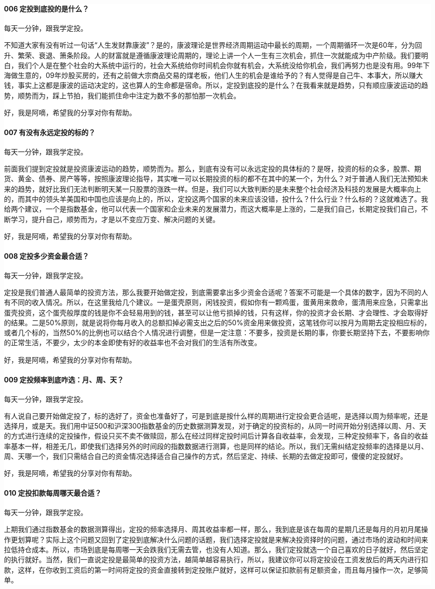 

#### 006 定投到底投的是什么？

每天一分钟，跟我学定投。

不知道大家有没有听过一句话“人生发财靠康波”？是的，康波理论是世界经济周期运动中最长的周期，一个周期循环一次是60年，分为回升、繁荣、衰退、箫条阶段。人的财富就是遵循康波理论周期的，理论上讲一个人一生有三次机会，抓住一次就能成为中产阶级。我们要明白，我们个人是在整个社会的大系统中运行的，社会大系统给你时间机会你就有机会，大系统没给你机会，我们再努力也是没有用。99年下海做生意的，09年炒股买房的，还有之前做大宗商品交易的煤老板，他们人生的机会是谁给予的？有人觉得是自己牛、本事大，所以赚大钱，事实上这都是康波的运动决定的，这也算人的生命都是宿命。所以，定投到底投的是什么？在我看来就是趋势，只有顺应康波运动的趋势，顺势而为，踩上节拍，我们能抓住命中注定为数不多的那怕那一次机会。

好，我是阿嘀，希望我的分享对你有帮助。



#### 007 有没有永远定投的标的？

每天一分钟，跟我学定投。

前面我们提到定投就是投资康波运动的趋势，顺势而为。那么，到底有没有可以永远定投的具体标的？是呀，投资的标的众多，股票、期货、黄金、债券、房产等等，按照康波理论指导，其实唯一可以长期投资的标的都不在其中的某一个，为什么？对于普通人我们无法预知未来的趋势，就好比我们无法判断明天某一只股票的涨跌一样。但是，我们可以大致判断的是未来整个社会经济及科技的发展是大概率向上的，而其中的领头羊美国和中国也应该是向上的，所以，定投这两个国家的未来应该没错，投什么？什么行业？什么标的？这就难选了。我给两个建议，一个是指数基金，他可以代表一个国家和企业未来的发展潜力，而这大概率是上涨的，二是我们自己，长期定投我们自己，不断学习，提升自己，顺势而为，才是以不变应万变、解决问题的关键。

好，我是阿嘀，希望我的分享对你有帮助。



#### 008 定投多少资金最合适？

每天一分钟，跟我学定投。

定投是我们普通人最简单的投资方法，那么我要开始做定投，到底需要拿出多少资金合适呢？答案不可能是一个具体的数字，因为不同的人有不同的收入情况。所以，在这里我给几个建议。一是蛋壳原则，闲钱投资，假如你有一颗鸡蛋，蛋黄用来救命，蛋清用来应急，只需拿出蛋壳投资，这个蛋壳般厚度的钱是你不会轻易用到的钱，甚至可以让他亏损掉的钱，只有这样，你的投资才会长期、才会理性、才会取得好的结果。二是50%原则，就是说将你每月收入的总额扣掉必需支出之后的50%资金用来做投资，这笔钱你可以按月为周期去定投相应标的，或者几个标的，当然50%的比例也可以结合个人情况进行调整，但是一定注意：不要多，投资是长期的事，你要长期坚持下去，不要影响你的正常生活，不要少，太少的本金即使有好的收益率也不会对我们的生活有所改变。

好，我是阿嘀，希望我的分享对你有帮助。



#### 009 定投频率到底咋选：月、周、天？

每天一分钟，跟我学定投。

有人说自己要开始做定投了，标的选好了，资金也准备好了，可是到底是按什么样的周期进行定投会更合适呢，是选择以周为频率呢，还是选择月，或是天。我们用中证500和沪深300指数基金的历史数据测算发现，对于确定的投资标的，从同一时间开始分别选择以周、月、天的方式进行连续的定投操作，假设只买不卖不做赎回，那么在经过同样定投时间后计算各自收益率，会发现，三种定投频率下，各自的收益率基本一样，相差无几，即使我们选择另外的时间段的指数数据进行测算，也是同样的结论。所以，我们无需纠结定投频率的选择是以月、周、天哪一个，我们只需结合自己的资金情况选择适合自己操作的方式，然后坚定、持续、长期的去做定投即可，傻傻的定投就好。

好，我是阿嘀，希望我的分享对你有帮助。



#### 010 定投扣款每周哪天最合适？

每天一分钟，跟我学定投。

上期我们通过指数基金的数据测算得出，定投的频率选择月、周其收益率都一样，那么，我到底是该在每周的星期几还是每月的月初月尾操作更划算呢？实际上这个问题又回到了定投到底解决什么问题的话题，我们选择定投就是来解决投资择时的问题，通过市场的波动和时间来拉低持仓成本。所以，市场到底是每周哪一天会跌我们无需去管，也没有人知道。那么，我们定投就选一个自己喜欢的日子就好，然后坚定的执行就好。当然，我们一直说定投是最简单的投资方法，越简单越容易执行，所以，我建议你可以将定投设在工资发放后的两天内进行扣款，这样，在你收到工资后的第一时间将定投的资金直接转到定投账户就好，这样可以保证扣款前有足额资金，而且每月操作一次，足够简单。
